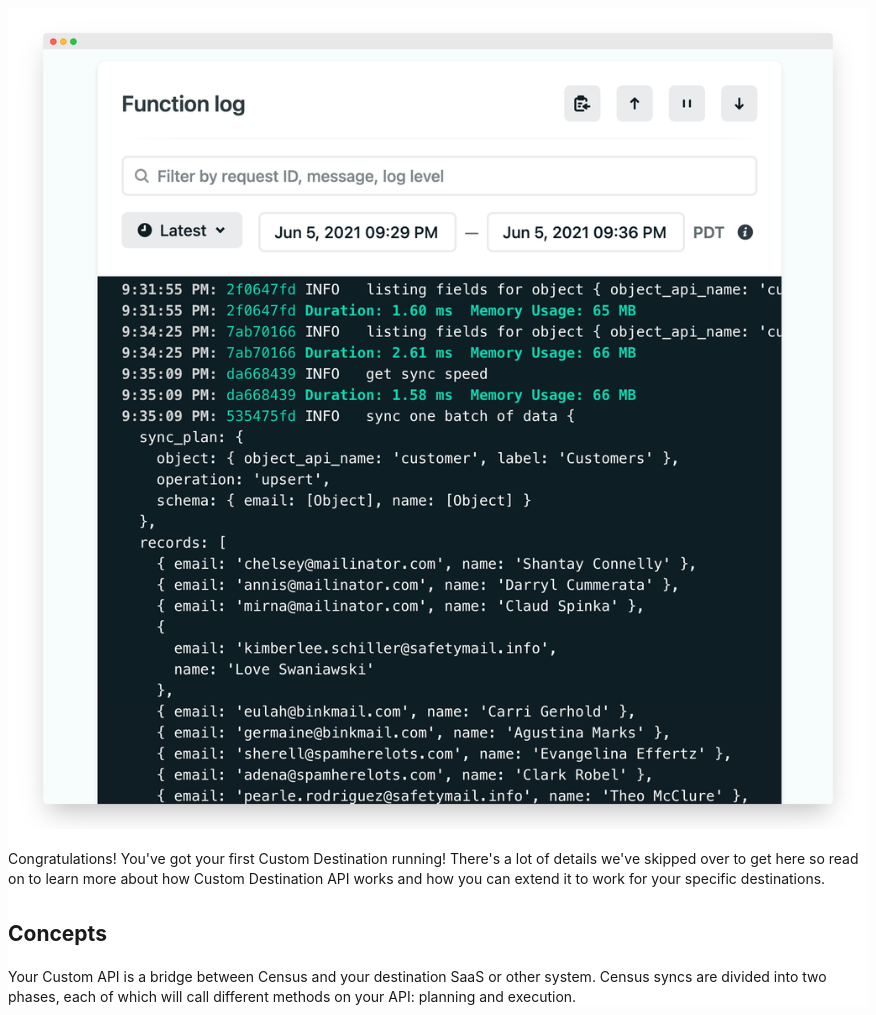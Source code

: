 ![](../../.gitbook/assets/screely-1622959458809.png)

Congratulations! You've got your first Custom Destination running! There's a lot of details we've skipped over to get here so read on to learn more about how Custom Destination API works and how you can extend it to work for your specific destinations.

## Concepts

Your Custom API is a bridge between Census and your destination SaaS or other system. Census syncs are divided into two phases, each of which will call different methods on your API: planning and execution.
